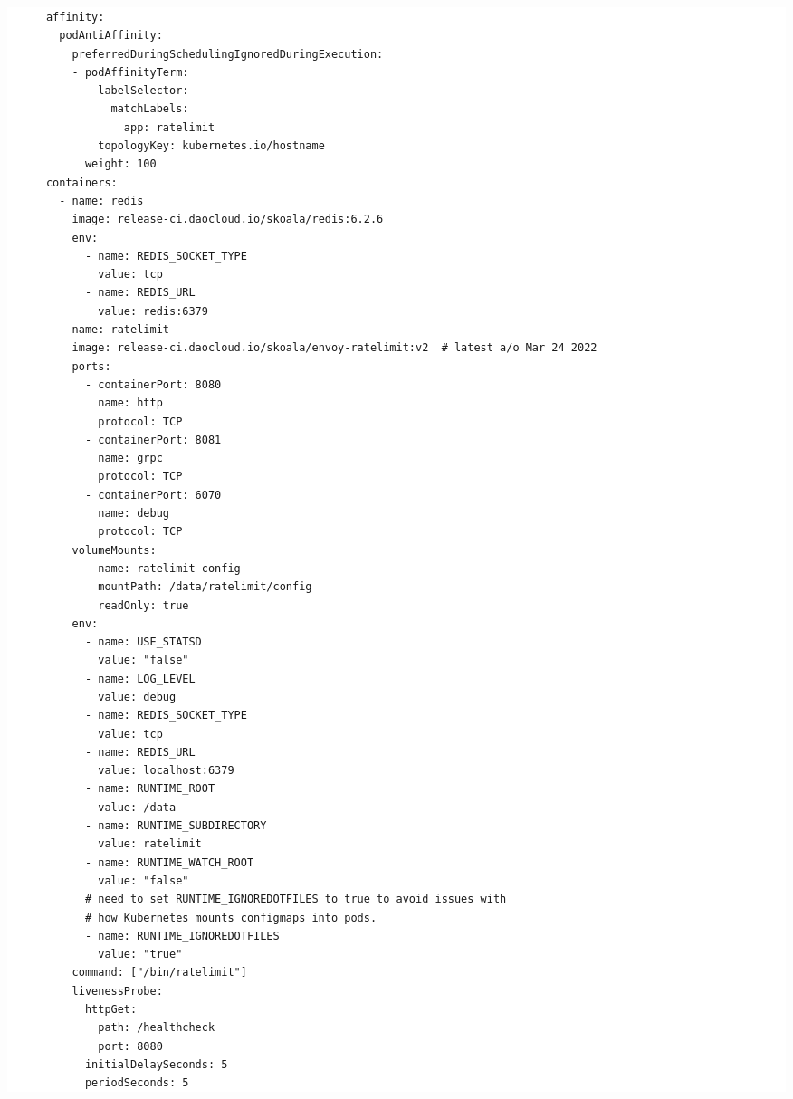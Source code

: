           affinity:
            podAntiAffinity:
              preferredDuringSchedulingIgnoredDuringExecution:
              - podAffinityTerm:
                  labelSelector:
                    matchLabels:
                      app: ratelimit
                  topologyKey: kubernetes.io/hostname
                weight: 100
          containers:
            - name: redis
              image: release-ci.daocloud.io/skoala/redis:6.2.6
              env:
                - name: REDIS_SOCKET_TYPE
                  value: tcp
                - name: REDIS_URL
                  value: redis:6379
            - name: ratelimit
              image: release-ci.daocloud.io/skoala/envoy-ratelimit:v2  # latest a/o Mar 24 2022
              ports:
                - containerPort: 8080
                  name: http
                  protocol: TCP
                - containerPort: 8081
                  name: grpc
                  protocol: TCP
                - containerPort: 6070
                  name: debug
                  protocol: TCP
              volumeMounts:
                - name: ratelimit-config
                  mountPath: /data/ratelimit/config
                  readOnly: true
              env:
                - name: USE_STATSD
                  value: "false"
                - name: LOG_LEVEL
                  value: debug
                - name: REDIS_SOCKET_TYPE
                  value: tcp
                - name: REDIS_URL
                  value: localhost:6379
                - name: RUNTIME_ROOT
                  value: /data
                - name: RUNTIME_SUBDIRECTORY
                  value: ratelimit
                - name: RUNTIME_WATCH_ROOT
                  value: "false"
                # need to set RUNTIME_IGNOREDOTFILES to true to avoid issues with
                # how Kubernetes mounts configmaps into pods.
                - name: RUNTIME_IGNOREDOTFILES
                  value: "true"
              command: ["/bin/ratelimit"]
              livenessProbe:
                httpGet:
                  path: /healthcheck
                  port: 8080
                initialDelaySeconds: 5
                periodSeconds: 5